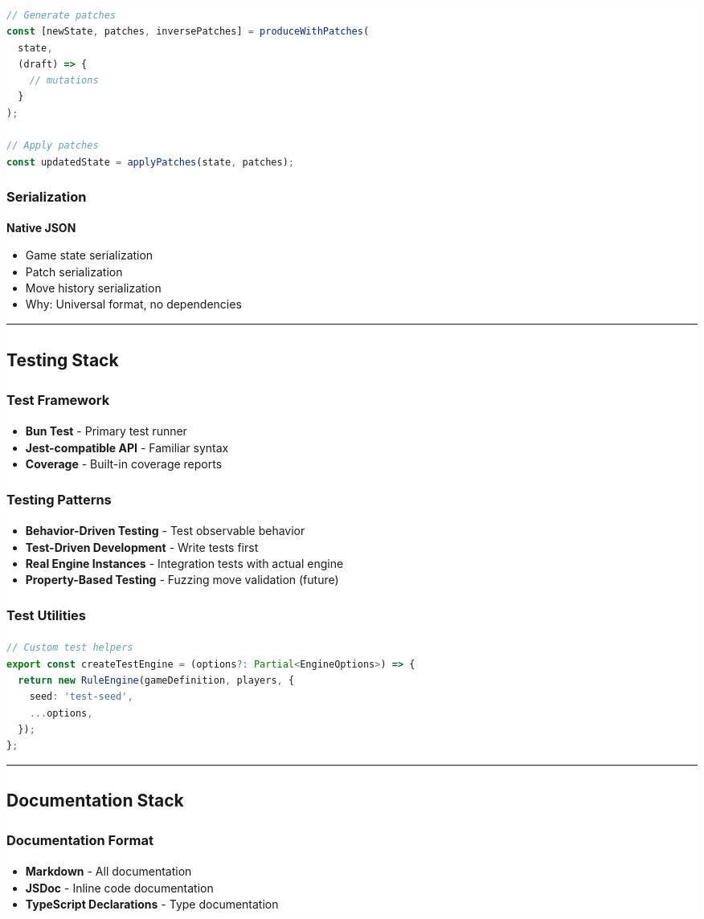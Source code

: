 ```typescript
// Generate patches
const [newState, patches, inversePatches] = produceWithPatches(
  state,
  (draft) => {
    // mutations
  }
);

// Apply patches
const updatedState = applyPatches(state, patches);
```

### Serialization
**Native JSON**
- Game state serialization
- Patch serialization
- Move history serialization
- Why: Universal format, no dependencies

---

## Testing Stack

### Test Framework
- **Bun Test** - Primary test runner
- **Jest-compatible API** - Familiar syntax
- **Coverage** - Built-in coverage reports

### Testing Patterns
- **Behavior-Driven Testing** - Test observable behavior
- **Test-Driven Development** - Write tests first
- **Real Engine Instances** - Integration tests with actual engine
- **Property-Based Testing** - Fuzzing move validation (future)

### Test Utilities
```typescript
// Custom test helpers
export const createTestEngine = (options?: Partial<EngineOptions>) => {
  return new RuleEngine(gameDefinition, players, {
    seed: 'test-seed',
    ...options,
  });
};
```

---

## Documentation Stack

### Documentation Format
- **Markdown** - All documentation
- **JSDoc** - Inline code documentation
- **TypeScript Declarations** - Type documentation
